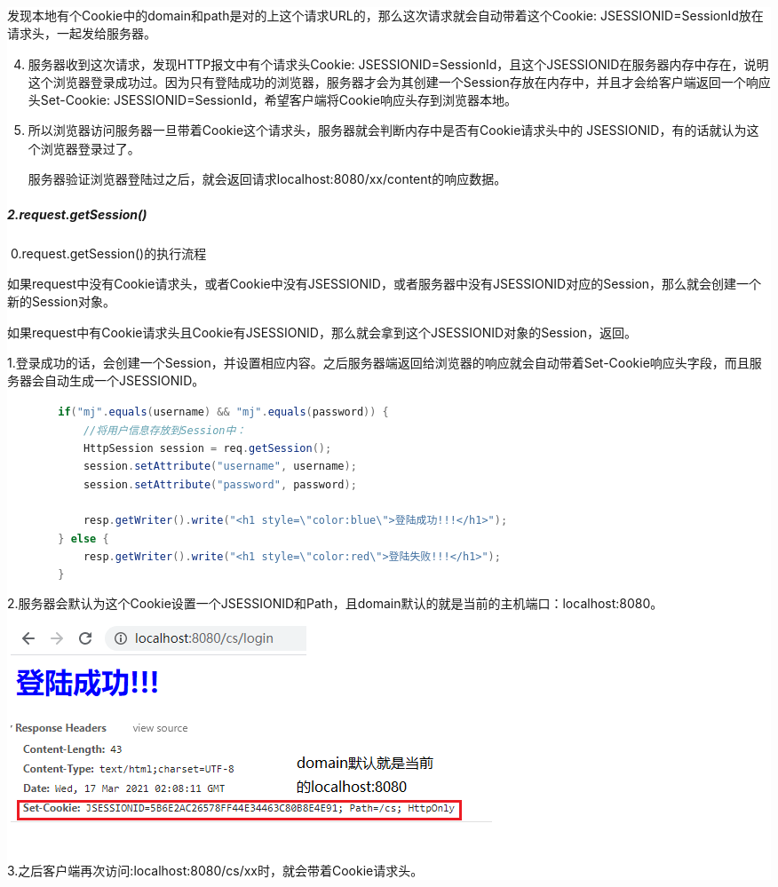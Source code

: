    发现本地有个Cookie中的domain和path是对的上这个请求URL的，那么这次请求就会自动带着这个Cookie: JSESSIONID=SessionId放在请求头，一起发给服务器。

4. 服务器收到这次请求，发现HTTP报文中有个请求头Cookie: JSESSIONID=SessionId，且这个JSESSIONID在服务器内存中存在，说明这个浏览器登录成功过。因为只有登陆成功的浏览器，服务器才会为其创建一个Session存放在内存中，并且才会给客户端返回一个响应头Set-Cookie: JSESSIONID=SessionId，希望客户端将Cookie响应头存到浏览器本地。

5. 所以浏览器访问服务器一旦带着Cookie这个请求头，服务器就会判断内存中是否有Cookie请求头中的 JSESSIONID，有的话就认为这个浏览器登录过了。

   服务器验证浏览器登陆过之后，就会返回请求localhost:8080/xx/content的响应数据。



##### 2.request.getSession()

​	0.request.getSession()的执行流程

​		如果request中没有Cookie请求头，或者Cookie中没有JSESSIONID，或者服务器中没有JSESSIONID对应的Session，那么就会创建一个新的Session对象。

​		如果request中有Cookie请求头且Cookie有JSESSIONID，那么就会拿到这个JSESSIONID对象的Session，返回。

​	1.登录成功的话，会创建一个Session，并设置相应内容。之后服务器端返回给浏览器的响应就会自动带着Set-Cookie响应头字段，而且服务器会自动生成一个JSESSIONID。

```java
        if("mj".equals(username) && "mj".equals(password)) {
            //将用户信息存放到Session中：
            HttpSession session = req.getSession();
            session.setAttribute("username", username);
            session.setAttribute("password", password);

            resp.getWriter().write("<h1 style=\"color:blue\">登陆成功!!!</h1>");
        } else {
            resp.getWriter().write("<h1 style=\"color:red\">登陆失败!!!</h1>");
        }
```

​	2.服务器会默认为这个Cookie设置一个JSESSIONID和Path，且domain默认的就是当前的主机端口：localhost:8080。

​	![](images/HTTP13.png)

​	3.之后客户端再次访问:localhost:8080/cs/xx时，就会带着Cookie请求头。
